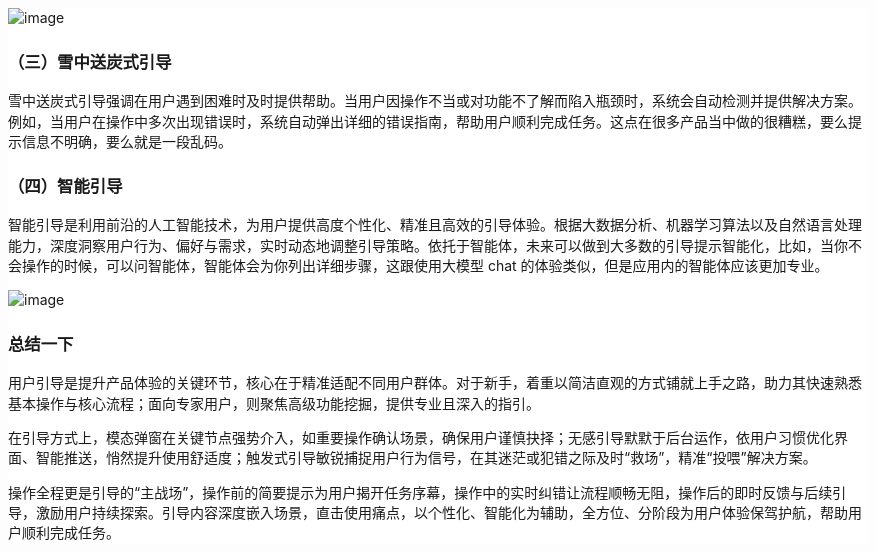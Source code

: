 ![image](https://prod-files-secure.s3.us-west-2.amazonaws.com/a7a0cc5a-89b9-4cda-8686-1fba0ca52f40/85f7fa4c-9228-4b10-87eb-4933cdb6c8b5/image.png?X-Amz-Algorithm=AWS4-HMAC-SHA256&X-Amz-Content-Sha256=UNSIGNED-PAYLOAD&X-Amz-Credential=ASIAZI2LB46652Q5DUXV%2F20250927%2Fus-west-2%2Fs3%2Faws4_request&X-Amz-Date=20250927T182631Z&X-Amz-Expires=3600&X-Amz-Security-Token=IQoJb3JpZ2luX2VjECIaCXVzLXdlc3QtMiJHMEUCIQCB4o0s8Xle%2FitZWFR973DxO7IM83KSJi27GPHUUZVtFQIgcGoc0WpRHvNsJXCKnpQcvPErj%2FkxmjKUquFjUiVwvsoqiAQIq%2F%2F%2F%2F%2F%2F%2F%2F%2F%2F%2FARAAGgw2Mzc0MjMxODM4MDUiDOj8HidTj%2FSXVs8HASrcA%2BEfqlP3NB2q%2BNYJ9lnGumCG3u519wkd6QZcb8fv%2B7%2F5wFIX0mPMYKqmNGl6T1Z2ls4aGpsEqn2D2sZbbDTxQz81PfiPIYJamwpgIokMOYlijR%2FcmeEJxg%2Fzueat88vTV5QyVQ7Yw3OxPgAhYdRl9n1VGdF4KuVIOHSFoOBvJwkGIjcUEXp7VEwO11txee3aiPzqMXxeF96%2F47YiF2bNV6AhUvAemmhUdONB8Jqv%2BD4IXUCcnJ47rNv%2FBAQTGcp97E6G1RHkSpAnMA8iO7x8jEGJZ6V9iGN%2BLTJKJkcpEjQ%2BomBQ9%2Frqw4E66LthQ0IB5hyR4wqLByENtG3luHyCDZgyPJZWzqNE%2BS4IR5qv8IaeOzPLD%2BqvTNzwPy34O6%2F3H%2FWeVLmnJHyYBdhQt7Fn5ysXQ%2FowMqv%2BuWZHFdxzAh7%2FDwUwKLYQRWTt9mk439kw4bXHnMgrgIxmtRkRbhstR2HuaAFqagLpLGUu8yVqQpW1HQvB5Z987Yz1v9sxfHVsGiMShpCr8Lngr%2BHM4XSgXnwQ%2FPhp70N49XnlQZ6N0iFEDqP7VOFezOlWgRLXAhgbOlsYLrxGWWDiHGiWkmeOzRVcmF8gZcSiA6DcLciFWMWwjOhmy8A9dGz6qLJ6MLq94MYGOqUBvoQJtfzFl8DmSvk3EYyajAM04W%2F3Y4wUT2n977wfwaHucVTe3ABZJWnXWQ95J6MMfFbj9k%2FDW5S6B7AlZbOQpxba5hWo8%2FyUXonj4r%2Fbidbzvcdu2OtEO8Ae7VNUNvpuuwt7DqkLo3c%2FSmdCJtaLQ9gfJePgkamZBkDAcjqt%2B0sIJI3umJpBOq96z3tOT6%2F%2FkmHuJYgkqlTJ4YwDeDEdAEWS4hEC&X-Amz-Signature=195d3a9c281e9902eb2b0291d24f3aba8035e173dc5880e16b49008c152cb762&X-Amz-SignedHeaders=host&x-amz-checksum-mode=ENABLED&x-id=GetObject)

### （三）雪中送炭式引导

雪中送炭式引导强调在用户遇到困难时及时提供帮助。当用户因操作不当或对功能不了解而陷入瓶颈时，系统会自动检测并提供解决方案。例如，当用户在操作中多次出现错误时，系统自动弹出详细的错误指南，帮助用户顺利完成任务。这点在很多产品当中做的很糟糕，要么提示信息不明确，要么就是一段乱码。

### （四）智能引导

智能引导是利用前沿的人工智能技术，为用户提供高度个性化、精准且高效的引导体验。根据大数据分析、机器学习算法以及自然语言处理能力，深度洞察用户行为、偏好与需求，实时动态地调整引导策略。依托于智能体，未来可以做到大多数的引导提示智能化，比如，当你不会操作的时候，可以问智能体，智能体会为你列出详细步骤，这跟使用大模型 chat 的体验类似，但是应用内的智能体应该更加专业。

![image](https://prod-files-secure.s3.us-west-2.amazonaws.com/a7a0cc5a-89b9-4cda-8686-1fba0ca52f40/b922e128-6bb2-49d8-bcd6-bbc26a8a1cbd/image.png?X-Amz-Algorithm=AWS4-HMAC-SHA256&X-Amz-Content-Sha256=UNSIGNED-PAYLOAD&X-Amz-Credential=ASIAZI2LB46652Q5DUXV%2F20250927%2Fus-west-2%2Fs3%2Faws4_request&X-Amz-Date=20250927T182631Z&X-Amz-Expires=3600&X-Amz-Security-Token=IQoJb3JpZ2luX2VjECIaCXVzLXdlc3QtMiJHMEUCIQCB4o0s8Xle%2FitZWFR973DxO7IM83KSJi27GPHUUZVtFQIgcGoc0WpRHvNsJXCKnpQcvPErj%2FkxmjKUquFjUiVwvsoqiAQIq%2F%2F%2F%2F%2F%2F%2F%2F%2F%2F%2FARAAGgw2Mzc0MjMxODM4MDUiDOj8HidTj%2FSXVs8HASrcA%2BEfqlP3NB2q%2BNYJ9lnGumCG3u519wkd6QZcb8fv%2B7%2F5wFIX0mPMYKqmNGl6T1Z2ls4aGpsEqn2D2sZbbDTxQz81PfiPIYJamwpgIokMOYlijR%2FcmeEJxg%2Fzueat88vTV5QyVQ7Yw3OxPgAhYdRl9n1VGdF4KuVIOHSFoOBvJwkGIjcUEXp7VEwO11txee3aiPzqMXxeF96%2F47YiF2bNV6AhUvAemmhUdONB8Jqv%2BD4IXUCcnJ47rNv%2FBAQTGcp97E6G1RHkSpAnMA8iO7x8jEGJZ6V9iGN%2BLTJKJkcpEjQ%2BomBQ9%2Frqw4E66LthQ0IB5hyR4wqLByENtG3luHyCDZgyPJZWzqNE%2BS4IR5qv8IaeOzPLD%2BqvTNzwPy34O6%2F3H%2FWeVLmnJHyYBdhQt7Fn5ysXQ%2FowMqv%2BuWZHFdxzAh7%2FDwUwKLYQRWTt9mk439kw4bXHnMgrgIxmtRkRbhstR2HuaAFqagLpLGUu8yVqQpW1HQvB5Z987Yz1v9sxfHVsGiMShpCr8Lngr%2BHM4XSgXnwQ%2FPhp70N49XnlQZ6N0iFEDqP7VOFezOlWgRLXAhgbOlsYLrxGWWDiHGiWkmeOzRVcmF8gZcSiA6DcLciFWMWwjOhmy8A9dGz6qLJ6MLq94MYGOqUBvoQJtfzFl8DmSvk3EYyajAM04W%2F3Y4wUT2n977wfwaHucVTe3ABZJWnXWQ95J6MMfFbj9k%2FDW5S6B7AlZbOQpxba5hWo8%2FyUXonj4r%2Fbidbzvcdu2OtEO8Ae7VNUNvpuuwt7DqkLo3c%2FSmdCJtaLQ9gfJePgkamZBkDAcjqt%2B0sIJI3umJpBOq96z3tOT6%2F%2FkmHuJYgkqlTJ4YwDeDEdAEWS4hEC&X-Amz-Signature=caf106f290152f222e5319dda191efe85af3dcc9b4c8927deb78e47fac7a442e&X-Amz-SignedHeaders=host&x-amz-checksum-mode=ENABLED&x-id=GetObject)

### 总结一下

用户引导是提升产品体验的关键环节，核心在于精准适配不同用户群体。对于新手，着重以简洁直观的方式铺就上手之路，助力其快速熟悉基本操作与核心流程；面向专家用户，则聚焦高级功能挖掘，提供专业且深入的指引。

在引导方式上，模态弹窗在关键节点强势介入，如重要操作确认场景，确保用户谨慎抉择；无感引导默默于后台运作，依用户习惯优化界面、智能推送，悄然提升使用舒适度；触发式引导敏锐捕捉用户行为信号，在其迷茫或犯错之际及时“救场”，精准“投喂”解决方案。

操作全程更是引导的“主战场”，操作前的简要提示为用户揭开任务序幕，操作中的实时纠错让流程顺畅无阻，操作后的即时反馈与后续引导，激励用户持续探索。引导内容深度嵌入场景，直击使用痛点，以个性化、智能化为辅助，全方位、分阶段为用户体验保驾护航，帮助用户顺利完成任务。